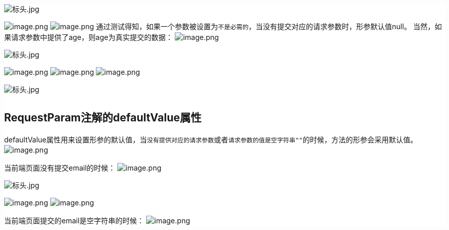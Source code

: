 ![标头.jpg](https://cdn.nlark.com/yuque/0/2023/jpeg/21376908/1692002570088-3338946f-42b3-4174-8910-7e749c31e950.jpeg#averageHue=%23f9f8f8&clientId=uc5a67c34-8a0d-4&from=paste&height=78&id=TooD3&originHeight=78&originWidth=1400&originalType=binary&ratio=1&rotation=0&showTitle=false&size=23158&status=done&style=shadow&taskId=u98709943-fd0b-4e51-821c-a3fc0aef219&title=&width=1400)

![image.png](https://cdn.nlark.com/yuque/0/2024/png/21376908/1710468358266-82e27b39-b24a-4aca-902e-9a69c5630ca7.png#averageHue=%23f7f7f6&clientId=u9c5ec896-edd3-4&from=paste&height=158&id=u0b40f7d7&originHeight=158&originWidth=488&originalType=binary&ratio=1&rotation=0&showTitle=false&size=9575&status=done&style=shadow&taskId=uf88cd954-2db8-4f8e-9c25-590db9f20f9&title=&width=488)
![image.png](https://cdn.nlark.com/yuque/0/2024/png/21376908/1710468442095-a0aa03e0-390e-440c-b9db-61139b8098cb.png#averageHue=%23fcf9f8&clientId=u9c5ec896-edd3-4&from=paste&height=194&id=uf8a54914&originHeight=194&originWidth=290&originalType=binary&ratio=1&rotation=0&showTitle=false&size=7036&status=done&style=shadow&taskId=uc3022386-a167-46b2-8eb2-b3614e9a495&title=&width=290)
通过测试得知，如果一个参数被设置为`不是必需的`，当没有提交对应的请求参数时，形参默认值null。
当然，如果请求参数中提供了age，则age为真实提交的数据：
![image.png](https://cdn.nlark.com/yuque/0/2024/png/21376908/1710469986610-0f8a53d3-5e70-4127-a102-909bd6b75a46.png#averageHue=%23f8f6f3&clientId=u9c5ec896-edd3-4&from=paste&height=510&id=ue4678651&originHeight=510&originWidth=779&originalType=binary&ratio=1&rotation=0&showTitle=false&size=83260&status=done&style=shadow&taskId=ufa33ce4b-0c36-46b9-9ea7-a4dffaa27c2&title=&width=779)

![标头.jpg](https://cdn.nlark.com/yuque/0/2023/jpeg/21376908/1692002570088-3338946f-42b3-4174-8910-7e749c31e950.jpeg#averageHue=%23f9f8f8&clientId=uc5a67c34-8a0d-4&from=paste&height=78&id=IakKY&originHeight=78&originWidth=1400&originalType=binary&ratio=1&rotation=0&showTitle=false&size=23158&status=done&style=shadow&taskId=u98709943-fd0b-4e51-821c-a3fc0aef219&title=&width=1400)

![image.png](https://cdn.nlark.com/yuque/0/2024/png/21376908/1710470042986-374bf055-aa7e-40d1-ae62-666d4b477ff9.png#averageHue=%23f9f8f8&clientId=u9c5ec896-edd3-4&from=paste&height=408&id=u447c8a81&originHeight=408&originWidth=586&originalType=binary&ratio=1&rotation=0&showTitle=false&size=12406&status=done&style=shadow&taskId=u833a75a2-f685-4a14-a01e-2d0fcdd47ca&title=&width=586)
![image.png](https://cdn.nlark.com/yuque/0/2024/png/21376908/1710470056000-452b7435-23c0-4c3f-a1d0-e4b4b933a802.png#averageHue=%23f6f6f5&clientId=u9c5ec896-edd3-4&from=paste&height=159&id=uc12c6f79&originHeight=159&originWidth=438&originalType=binary&ratio=1&rotation=0&showTitle=false&size=9528&status=done&style=shadow&taskId=ue4d2c2c4-25e6-420a-8501-7821e8f70d3&title=&width=438)
![image.png](https://cdn.nlark.com/yuque/0/2024/png/21376908/1710470068447-179bdbdc-7281-4db9-96ae-8c120f826898.png#averageHue=%23fcf9f8&clientId=u9c5ec896-edd3-4&from=paste&height=209&id=udaf54757&originHeight=209&originWidth=305&originalType=binary&ratio=1&rotation=0&showTitle=false&size=9297&status=done&style=shadow&taskId=uc84010f3-4c31-40de-b8db-87c5f1b43df&title=&width=305)

![标头.jpg](https://cdn.nlark.com/yuque/0/2023/jpeg/21376908/1692002570088-3338946f-42b3-4174-8910-7e749c31e950.jpeg#averageHue=%23f9f8f8&clientId=uc5a67c34-8a0d-4&from=paste&height=78&id=tMvDX&originHeight=78&originWidth=1400&originalType=binary&ratio=1&rotation=0&showTitle=false&size=23158&status=done&style=shadow&taskId=u98709943-fd0b-4e51-821c-a3fc0aef219&title=&width=1400)

## RequestParam注解的defaultValue属性
defaultValue属性用来设置形参的默认值，当`没有提供对应的请求参数`或者`请求参数的值是空字符串""`的时候，方法的形参会采用默认值。
![image.png](https://cdn.nlark.com/yuque/0/2024/png/21376908/1710470373422-d7c95422-71b8-4662-a99b-913343b8c59e.png#averageHue=%23fdfafa&clientId=u9c5ec896-edd3-4&from=paste&height=687&id=u2e8cc75d&originHeight=687&originWidth=1069&originalType=binary&ratio=1&rotation=0&showTitle=false&size=99557&status=done&style=shadow&taskId=u4933e1a0-3f95-40cc-bf17-61982515665&title=&width=1069)

当前端页面没有提交email的时候：
![image.png](https://cdn.nlark.com/yuque/0/2024/png/21376908/1710470456573-54784174-401f-4fde-a7c3-9e3f88414d88.png#averageHue=%23f9f8f8&clientId=u9c5ec896-edd3-4&from=paste&height=359&id=ubffcf159&originHeight=359&originWidth=539&originalType=binary&ratio=1&rotation=0&showTitle=false&size=10964&status=done&style=shadow&taskId=ud63d7f89-c02c-435e-820b-95db25ff1cb&title=&width=539)

![标头.jpg](https://cdn.nlark.com/yuque/0/2023/jpeg/21376908/1692002570088-3338946f-42b3-4174-8910-7e749c31e950.jpeg#averageHue=%23f9f8f8&clientId=uc5a67c34-8a0d-4&from=paste&height=78&id=ELVlZ&originHeight=78&originWidth=1400&originalType=binary&ratio=1&rotation=0&showTitle=false&size=23158&status=done&style=shadow&taskId=u98709943-fd0b-4e51-821c-a3fc0aef219&title=&width=1400)

![image.png](https://cdn.nlark.com/yuque/0/2024/png/21376908/1710470470975-d91804e7-a1ad-465f-a9dc-ed57e560d146.png#averageHue=%23f7f6f5&clientId=u9c5ec896-edd3-4&from=paste&height=160&id=u799975dc&originHeight=160&originWidth=464&originalType=binary&ratio=1&rotation=0&showTitle=false&size=9631&status=done&style=shadow&taskId=uec3b5f22-29cb-4cd5-bd06-fceaa967784&title=&width=464)
![image.png](https://cdn.nlark.com/yuque/0/2024/png/21376908/1710470482292-3a68329a-02e6-4a41-b3ae-f3ac1cb9635d.png#averageHue=%23fcf7f6&clientId=u9c5ec896-edd3-4&from=paste&height=184&id=uc47cf34c&originHeight=184&originWidth=444&originalType=binary&ratio=1&rotation=0&showTitle=false&size=9583&status=done&style=shadow&taskId=u6f72afa7-730c-4a05-8932-6a45b438432&title=&width=444)

当前端页面提交的email是空字符串的时候：
![image.png](https://cdn.nlark.com/yuque/0/2024/png/21376908/1710470529370-873dcc0f-40eb-4348-ac4b-82abf1d921f9.png#averageHue=%23f8f6f3&clientId=u9c5ec896-edd3-4&from=paste&height=495&id=u44487366&originHeight=495&originWidth=817&originalType=binary&ratio=1&rotation=0&showTitle=false&size=83349&status=done&style=shadow&taskId=uf787e9d6-7a63-4e16-9ed1-d9af22106b6&title=&width=817)

